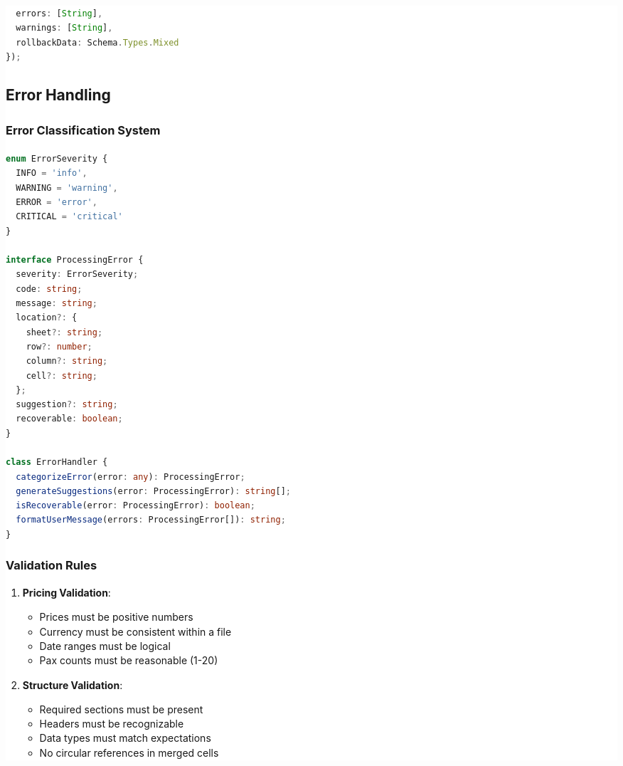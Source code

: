 ```typescript
  errors: [String],
  warnings: [String],
  rollbackData: Schema.Types.Mixed
});
```

## Error Handling

### Error Classification System

```typescript
enum ErrorSeverity {
  INFO = 'info',
  WARNING = 'warning',
  ERROR = 'error',
  CRITICAL = 'critical'
}

interface ProcessingError {
  severity: ErrorSeverity;
  code: string;
  message: string;
  location?: {
    sheet?: string;
    row?: number;
    column?: string;
    cell?: string;
  };
  suggestion?: string;
  recoverable: boolean;
}

class ErrorHandler {
  categorizeError(error: any): ProcessingError;
  generateSuggestions(error: ProcessingError): string[];
  isRecoverable(error: ProcessingError): boolean;
  formatUserMessage(errors: ProcessingError[]): string;
}
```

### Validation Rules

1. **Pricing Validation**:
   - Prices must be positive numbers
   - Currency must be consistent within a file
   - Date ranges must be logical
   - Pax counts must be reasonable (1-20)

2. **Structure Validation**:
   - Required sections must be present
   - Headers must be recognizable
   - Data types must match expectations
   - No circular references in merged cells
